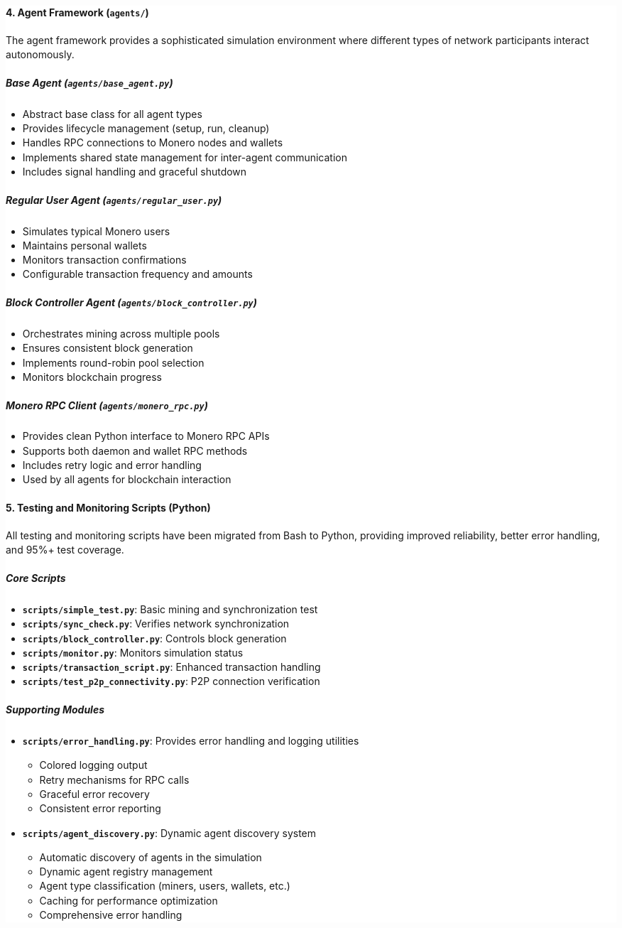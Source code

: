 #### 4. Agent Framework (`agents/`)

The agent framework provides a sophisticated simulation environment where different types of network participants interact autonomously.

##### Base Agent (`agents/base_agent.py`)
- Abstract base class for all agent types
- Provides lifecycle management (setup, run, cleanup)
- Handles RPC connections to Monero nodes and wallets
- Implements shared state management for inter-agent communication
- Includes signal handling and graceful shutdown

##### Regular User Agent (`agents/regular_user.py`)
- Simulates typical Monero users
- Maintains personal wallets
- Monitors transaction confirmations
- Configurable transaction frequency and amounts


##### Block Controller Agent (`agents/block_controller.py`)
- Orchestrates mining across multiple pools
- Ensures consistent block generation
- Implements round-robin pool selection
- Monitors blockchain progress

##### Monero RPC Client (`agents/monero_rpc.py`)
- Provides clean Python interface to Monero RPC APIs
- Supports both daemon and wallet RPC methods
- Includes retry logic and error handling
- Used by all agents for blockchain interaction

#### 5. Testing and Monitoring Scripts (Python)

All testing and monitoring scripts have been migrated from Bash to Python, providing improved reliability, better error handling, and 95%+ test coverage.

##### Core Scripts
- **`scripts/simple_test.py`**: Basic mining and synchronization test
- **`scripts/sync_check.py`**: Verifies network synchronization
- **`scripts/block_controller.py`**: Controls block generation
- **`scripts/monitor.py`**: Monitors simulation status
- **`scripts/transaction_script.py`**: Enhanced transaction handling
- **`scripts/test_p2p_connectivity.py`**: P2P connection verification

##### Supporting Modules
- **`scripts/error_handling.py`**: Provides error handling and logging utilities
  - Colored logging output
  - Retry mechanisms for RPC calls
  - Graceful error recovery
  - Consistent error reporting

- **`scripts/agent_discovery.py`**: Dynamic agent discovery system
  - Automatic discovery of agents in the simulation
  - Dynamic agent registry management
  - Agent type classification (miners, users, wallets, etc.)
  - Caching for performance optimization
  - Comprehensive error handling
